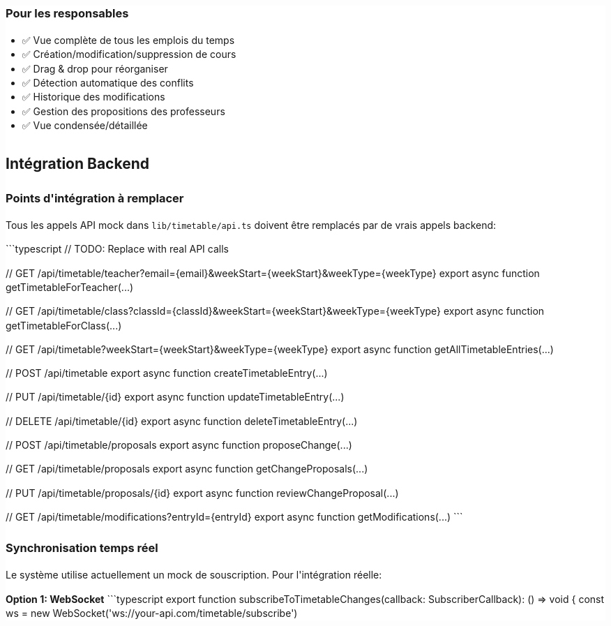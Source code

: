 ### Pour les responsables
- ✅ Vue complète de tous les emplois du temps
- ✅ Création/modification/suppression de cours
- ✅ Drag & drop pour réorganiser
- ✅ Détection automatique des conflits
- ✅ Historique des modifications
- ✅ Gestion des propositions des professeurs
- ✅ Vue condensée/détaillée

## Intégration Backend

### Points d'intégration à remplacer

Tous les appels API mock dans `lib/timetable/api.ts` doivent être remplacés par de vrais appels backend:

\`\`\`typescript
// TODO: Replace with real API calls

// GET /api/timetable/teacher?email={email}&weekStart={weekStart}&weekType={weekType}
export async function getTimetableForTeacher(...)

// GET /api/timetable/class?classId={classId}&weekStart={weekStart}&weekType={weekType}
export async function getTimetableForClass(...)

// GET /api/timetable?weekStart={weekStart}&weekType={weekType}
export async function getAllTimetableEntries(...)

// POST /api/timetable
export async function createTimetableEntry(...)

// PUT /api/timetable/{id}
export async function updateTimetableEntry(...)

// DELETE /api/timetable/{id}
export async function deleteTimetableEntry(...)

// POST /api/timetable/proposals
export async function proposeChange(...)

// GET /api/timetable/proposals
export async function getChangeProposals(...)

// PUT /api/timetable/proposals/{id}
export async function reviewChangeProposal(...)

// GET /api/timetable/modifications?entryId={entryId}
export async function getModifications(...)
\`\`\`

### Synchronisation temps réel

Le système utilise actuellement un mock de souscription. Pour l'intégration réelle:

**Option 1: WebSocket**
\`\`\`typescript
export function subscribeToTimetableChanges(callback: SubscriberCallback): () => void {
  const ws = new WebSocket('ws://your-api.com/timetable/subscribe')
  
